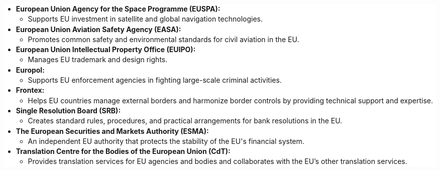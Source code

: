 * **European Union Agency for the Space Programme (EUSPA):**
  * Supports EU investment in satellite and global navigation technologies.
* **European Union Aviation Safety Agency (EASA):**
  * Promotes common safety and environmental standards for civil aviation in the EU.
* **European Union Intellectual Property Office (EUIPO):**
  * Manages EU trademark and design rights.
* **Europol:**
  * Supports EU enforcement agencies in fighting large-scale criminal activities.
* **Frontex:**
  * Helps EU countries manage external borders and harmonize border controls by providing technical support and expertise.
* **Single Resolution Board (SRB):**
  * Creates standard rules, procedures, and practical arrangements for bank resolutions in the EU.
* **The European Securities and Markets Authority (ESMA):**
  * An independent EU authority that protects the stability of the EU's financial system.
* **Translation Centre for the Bodies of the European Union (CdT):**
  * Provides translation services for EU agencies and bodies and collaborates with the EU’s other translation services.

